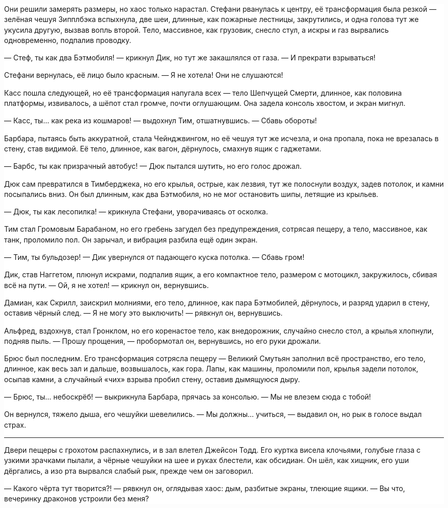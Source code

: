 
Они решили замерять размеры, но хаос только нарастал. Стефани рванулась к центру, её трансформация была резкой — зелёная чешуя Зипплбэка вспыхнула, две шеи, длинные, как пожарные лестницы, закрутились, и одна голова тут же укусила другую, вызвав вопль второй. Тело, массивное, как грузовик, снесло стул, а искры и газ вырвались одновременно, подпалив проводку.

— Стеф, ты как два Бэтмобиля! — крикнул Дик, но тут же закашлялся от газа. — И прекрати взрываться!

Стефани вернулась, её лицо было красным. — Я не хотела! Они не слушаются!

Касс пошла следующей, но её трансформация напугала всех — тело Шепчущей Смерти, длинное, как половина платформы, извивалось, а шёпот стал громче, почти оглушающим. Она задела консоль хвостом, и экран мигнул.

— Касс, ты... как река из кошмаров! — выдохнул Тим, отшатнувшись. — Сбавь обороты!

Барбара, пытаясь быть аккуратной, стала Чейнджвингом, но её чешуя тут же исчезла, и она пропала, пока не врезалась в стену, став видимой. Её тело, длинное, как вагон, дёрнулось, смахнув ящик с гаджетами.

— Барбс, ты как призрачный автобус! — Дюк пытался шутить, но его голос дрожал.

Дюк сам превратился в Тимберджека, но его крылья, острые, как лезвия, тут же полоснули воздух, задев потолок, и камни посыпались вниз. Он был длинным, как два Бэтмобиля, но не мог остановить шипы, летящие из крыльев.

— Дюк, ты как лесопилка! — крикнула Стефани, уворачиваясь от осколка.

Тим стал Громовым Барабаном, но его гребень загудел без предупреждения, сотрясая пещеру, а тело, массивное, как танк, проломило пол. Он зарычал, и вибрация разбила ещё один экран.

— Тим, ты бульдозер! — Дик увернулся от падающего куска потолка. — Сбавь гром!

Дик, став Наггетом, плюнул искрами, подпалив ящик, а его компактное тело, размером с мотоцикл, закружилось, сбивая всё на пути. — Ой, я не хотел! — крикнул он, вернувшись.

Дамиан, как Скрилл, заискрил молниями, его тело, длинное, как пара Бэтмобилей, дёрнулось, и разряд ударил в стену, оставив чёрный след. — Я не могу это выключить! — рявкнул он, вернувшись.

Альфред, вздохнув, стал Гронклом, но его коренастое тело, как внедорожник, случайно снесло стол, а крылья хлопнули, подняв пыль. — Прошу прощения, — пробормотал он, вернувшись, но его руки дрожали.

Брюс был последним. Его трансформация сотрясла пещеру — Великий Смутьян заполнил всё пространство, его тело, длинное, как весь зал и дальше, возвышалось, как гора. Лапы, как машины, проломили пол, крылья задели потолок, осыпав камни, а случайный «чих» взрыва пробил стену, оставив дымящуюся дыру.

— Брюс, ты... небоскрёб! — выкрикнула Барбара, прячась за консолью. — Мы не влезем сюда с тобой!

Он вернулся, тяжело дыша, его чешуйки шевелились. — Мы должны... учиться, — выдавил он, но рык в голосе выдал страх.

---

Двери пещеры с грохотом распахнулись, и в зал влетел Джейсон Тодд. Его куртка висела клочьями, голубые глаза с узкими зрачками пылали, а чёрные чешуйки на шее и руках блестели, как обсидиан. Он шёл, как хищник, его уши дёргались, а изо рта вырвался слабый рык, прежде чем он заговорил.

— Какого чёрта тут творится?! — рявкнул он, оглядывая хаос: дым, разбитые экраны, тлеющие ящики. — Вы что, вечеринку драконов устроили без меня?
